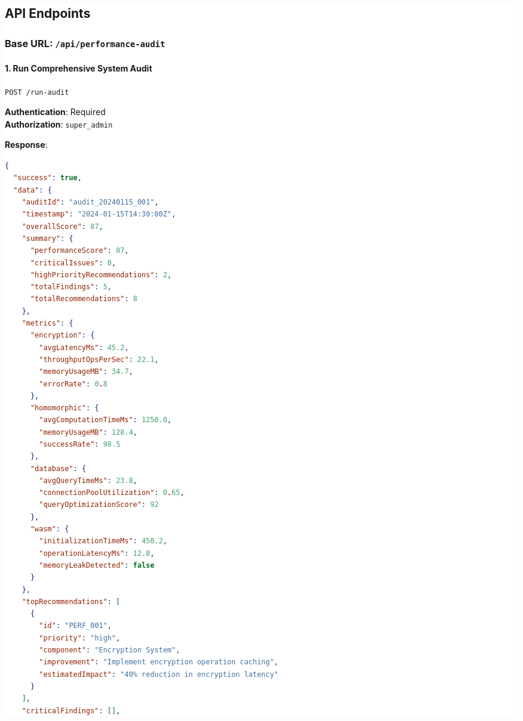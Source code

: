 ```
```

## API Endpoints

### Base URL: `/api/performance-audit`

#### 1. Run Comprehensive System Audit

```http
POST /run-audit
```

**Authentication**: Required  
**Authorization**: `super_admin`

**Response**:

```json
{
  "success": true,
  "data": {
    "auditId": "audit_20240115_001",
    "timestamp": "2024-01-15T14:30:00Z",
    "overallScore": 87,
    "summary": {
      "performanceScore": 87,
      "criticalIssues": 0,
      "highPriorityRecommendations": 2,
      "totalFindings": 5,
      "totalRecommendations": 8
    },
    "metrics": {
      "encryption": {
        "avgLatencyMs": 45.2,
        "throughputOpsPerSec": 22.1,
        "memoryUsageMB": 34.7,
        "errorRate": 0.8
      },
      "homomorphic": {
        "avgComputationTimeMs": 1250.0,
        "memoryUsageMB": 128.4,
        "successRate": 98.5
      },
      "database": {
        "avgQueryTimeMs": 23.8,
        "connectionPoolUtilization": 0.65,
        "queryOptimizationScore": 92
      },
      "wasm": {
        "initializationTimeMs": 450.2,
        "operationLatencyMs": 12.8,
        "memoryLeakDetected": false
      }
    },
    "topRecommendations": [
      {
        "id": "PERF_001",
        "priority": "high",
        "component": "Encryption System",
        "improvement": "Implement encryption operation caching",
        "estimatedImpact": "40% reduction in encryption latency"
      }
    ],
    "criticalFindings": [],
```